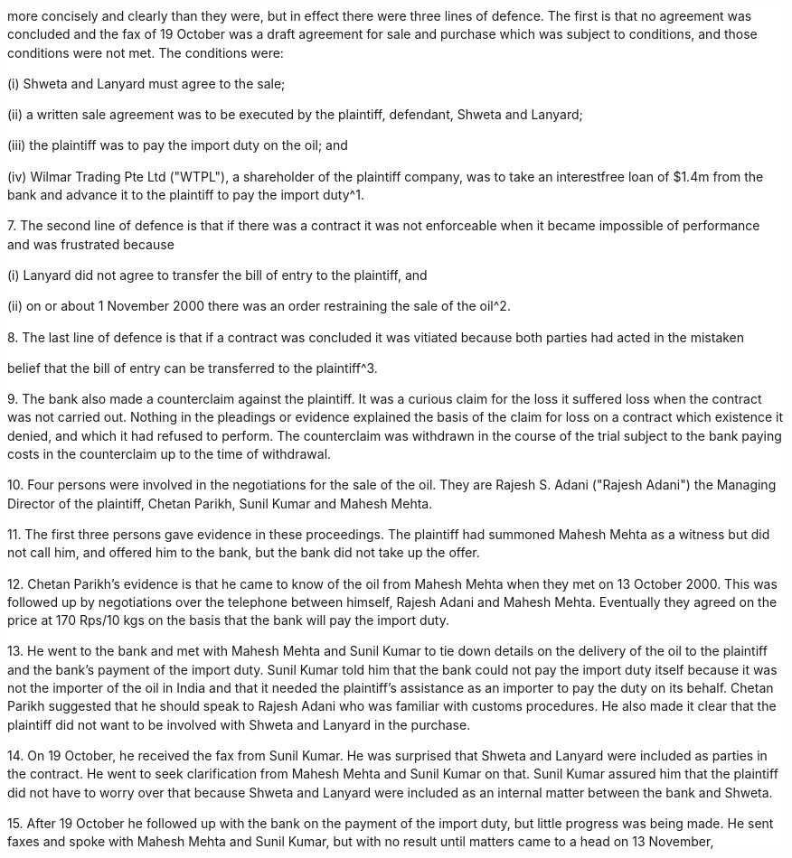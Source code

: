 
more concisely and clearly than they were, but in effect there were three lines of defence. The first is that no agreement was concluded and the fax of 19 October was a draft agreement for sale and purchase which was subject to conditions, and those conditions were not met. The conditions were: 

 (i) Shweta and Lanyard must agree to the sale; 

 (ii) a written sale agreement was to be executed by the plaintiff, defendant, Shweta and Lanyard; 

 (iii) the plaintiff was to pay the import duty on the oil; and 

 (iv) Wilmar Trading Pte Ltd ("WTPL"), a shareholder of the plaintiff company, was to take an interestfree loan of $1.4m from the bank and advance it to the plaintiff to pay the import duty^1. 

7\. The second line of defence is that if there was a contract it was not enforceable when it became impossible of performance and was frustrated because 

 (i) Lanyard did not agree to transfer the bill of entry to the plaintiff, and 

 (ii) on or about 1 November 2000 there was an order restraining the sale of the oil^2. 

8\. The last line of defence is that if a contract was concluded it was vitiated because both parties had acted in the mistaken 

belief that the bill of entry can be transferred to the plaintiff^3. 

9\. The bank also made a counterclaim against the plaintiff. It was a curious claim for the loss it suffered loss when the contract was not carried out. Nothing in the pleadings or evidence explained the basis of the claim for loss on a contract which existence it denied, and which it had refused to perform. The counterclaim was withdrawn in the course of the trial subject to the bank paying costs in the counterclaim up to the time of withdrawal. 

10\. Four persons were involved in the negotiations for the sale of the oil. They are Rajesh S. Adani ("Rajesh Adani") the Managing Director of the plaintiff, Chetan Parikh, Sunil Kumar and Mahesh Mehta. 

11\. The first three persons gave evidence in these proceedings. The plaintiff had summoned Mahesh Mehta as a witness but did not call him, and offered him to the bank, but the bank did not take up the offer. 

12\. Chetan Parikh’s evidence is that he came to know of the oil from Mahesh Mehta when they met on 13 October 2000. This was followed up by negotiations over the telephone between himself, Rajesh Adani and Mahesh Mehta. Eventually they agreed on the price at 170 Rps/10 kgs on the basis that the bank will pay the import duty. 

13\. He went to the bank and met with Mahesh Mehta and Sunil Kumar to tie down details on the delivery of the oil to the plaintiff and the bank’s payment of the import duty. Sunil Kumar told him that the bank could not pay the import duty itself because it was not the importer of the oil in India and that it needed the plaintiff’s assistance as an importer to pay the duty on its behalf. Chetan Parikh suggested that he should speak to Rajesh Adani who was familiar with customs procedures. He also made it clear that the plaintiff did not want to be involved with Shweta and Lanyard in the purchase. 

14\. On 19 October, he received the fax from Sunil Kumar. He was surprised that Shweta and Lanyard were included as parties in the contract. He went to seek clarification from Mahesh Mehta and Sunil Kumar on that. Sunil Kumar assured him that the plaintiff did not have to worry over that because Shweta and Lanyard were included as an internal matter between the bank and Shweta. 

15\. After 19 October he followed up with the bank on the payment of the import duty, but little progress was being made. He sent faxes and spoke with Mahesh Mehta and Sunil Kumar, but with no result until matters came to a head on 13 November, 
